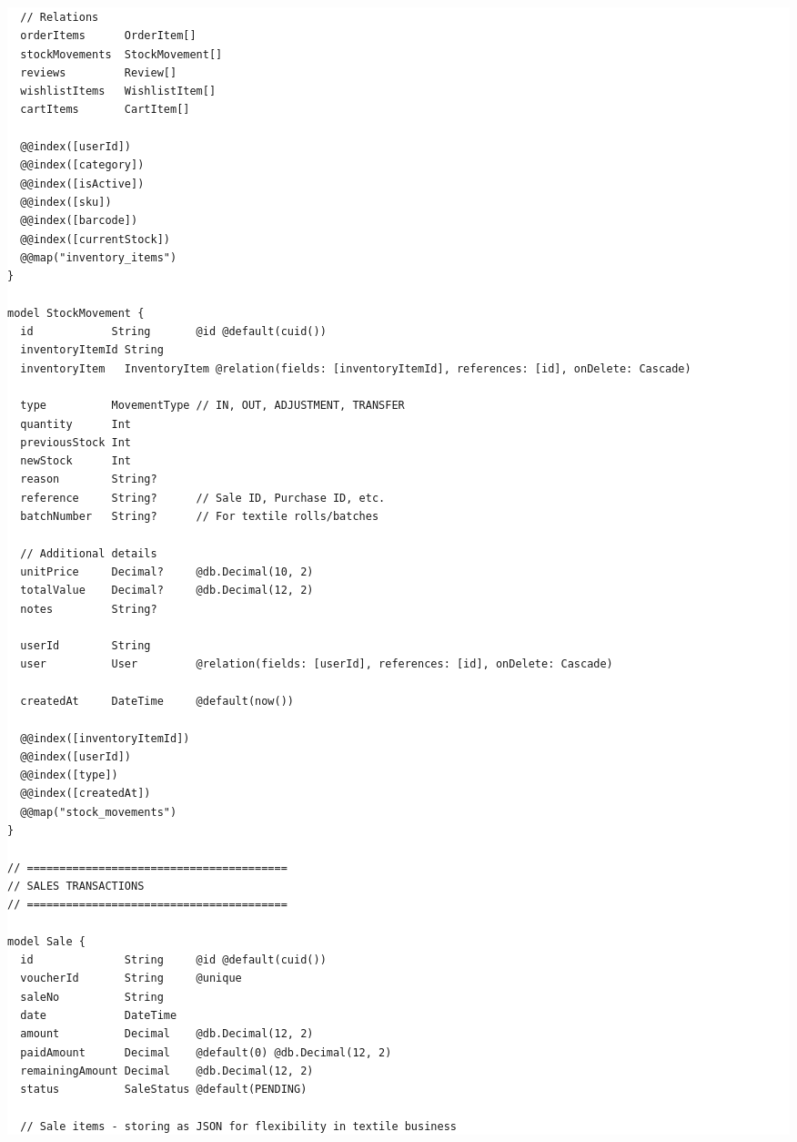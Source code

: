 ````
  // Relations
  orderItems      OrderItem[]
  stockMovements  StockMovement[]
  reviews         Review[]
  wishlistItems   WishlistItem[]
  cartItems       CartItem[]

  @@index([userId])
  @@index([category])
  @@index([isActive])
  @@index([sku])
  @@index([barcode])
  @@index([currentStock])
  @@map("inventory_items")
}

model StockMovement {
  id            String       @id @default(cuid())
  inventoryItemId String
  inventoryItem   InventoryItem @relation(fields: [inventoryItemId], references: [id], onDelete: Cascade)

  type          MovementType // IN, OUT, ADJUSTMENT, TRANSFER
  quantity      Int
  previousStock Int
  newStock      Int
  reason        String?
  reference     String?      // Sale ID, Purchase ID, etc.
  batchNumber   String?      // For textile rolls/batches

  // Additional details
  unitPrice     Decimal?     @db.Decimal(10, 2)
  totalValue    Decimal?     @db.Decimal(12, 2)
  notes         String?

  userId        String
  user          User         @relation(fields: [userId], references: [id], onDelete: Cascade)

  createdAt     DateTime     @default(now())

  @@index([inventoryItemId])
  @@index([userId])
  @@index([type])
  @@index([createdAt])
  @@map("stock_movements")
}

// ========================================
// SALES TRANSACTIONS
// ========================================

model Sale {
  id              String     @id @default(cuid())
  voucherId       String     @unique
  saleNo          String
  date            DateTime
  amount          Decimal    @db.Decimal(12, 2)
  paidAmount      Decimal    @default(0) @db.Decimal(12, 2)
  remainingAmount Decimal    @db.Decimal(12, 2)
  status          SaleStatus @default(PENDING)

  // Sale items - storing as JSON for flexibility in textile business
````
